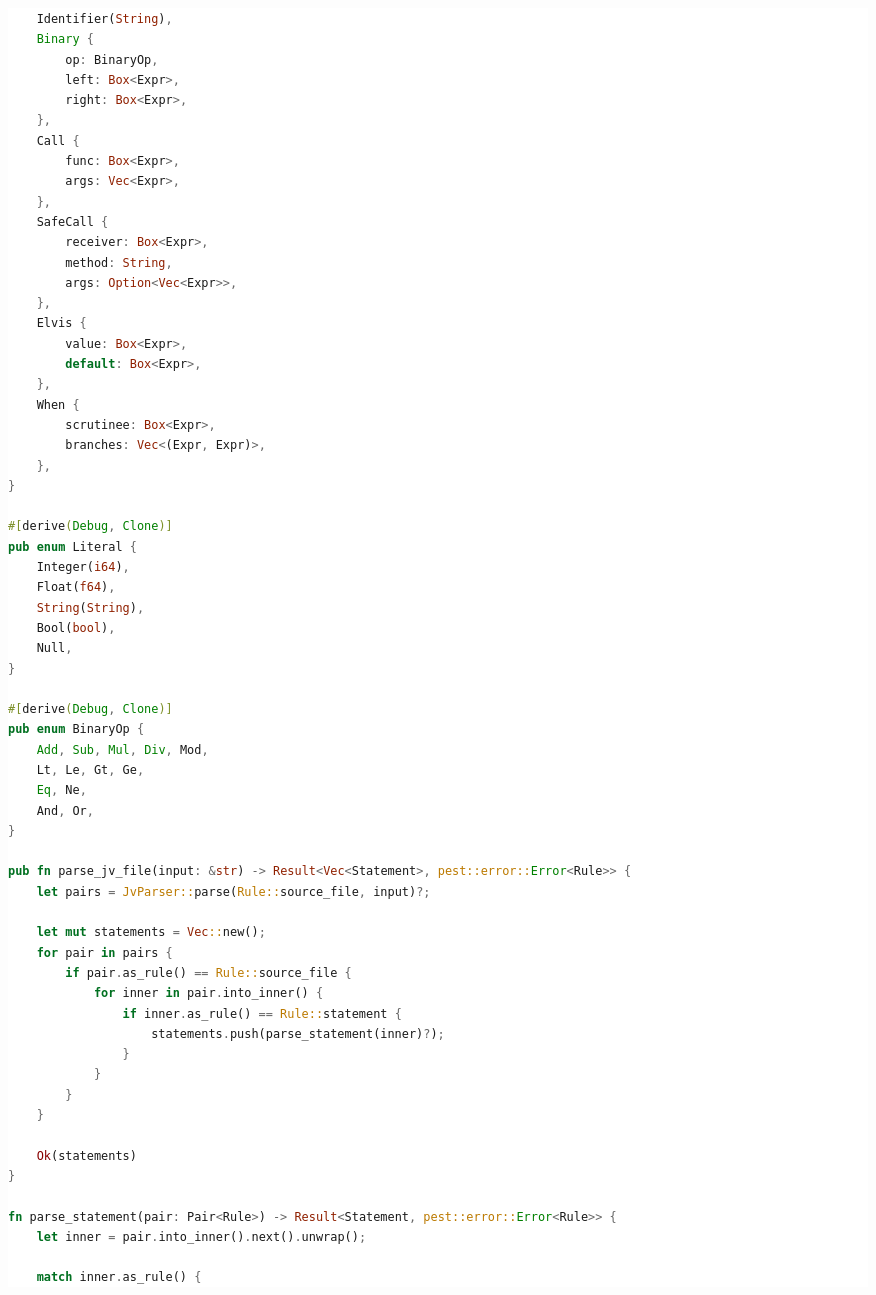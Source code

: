 ```rust
    Identifier(String),
    Binary {
        op: BinaryOp,
        left: Box<Expr>,
        right: Box<Expr>,
    },
    Call {
        func: Box<Expr>,
        args: Vec<Expr>,
    },
    SafeCall {
        receiver: Box<Expr>,
        method: String,
        args: Option<Vec<Expr>>,
    },
    Elvis {
        value: Box<Expr>,
        default: Box<Expr>,
    },
    When {
        scrutinee: Box<Expr>,
        branches: Vec<(Expr, Expr)>,
    },
}

#[derive(Debug, Clone)]
pub enum Literal {
    Integer(i64),
    Float(f64),
    String(String),
    Bool(bool),
    Null,
}

#[derive(Debug, Clone)]
pub enum BinaryOp {
    Add, Sub, Mul, Div, Mod,
    Lt, Le, Gt, Ge,
    Eq, Ne,
    And, Or,
}

pub fn parse_jv_file(input: &str) -> Result<Vec<Statement>, pest::error::Error<Rule>> {
    let pairs = JvParser::parse(Rule::source_file, input)?;

    let mut statements = Vec::new();
    for pair in pairs {
        if pair.as_rule() == Rule::source_file {
            for inner in pair.into_inner() {
                if inner.as_rule() == Rule::statement {
                    statements.push(parse_statement(inner)?);
                }
            }
        }
    }

    Ok(statements)
}

fn parse_statement(pair: Pair<Rule>) -> Result<Statement, pest::error::Error<Rule>> {
    let inner = pair.into_inner().next().unwrap();

    match inner.as_rule() {
```